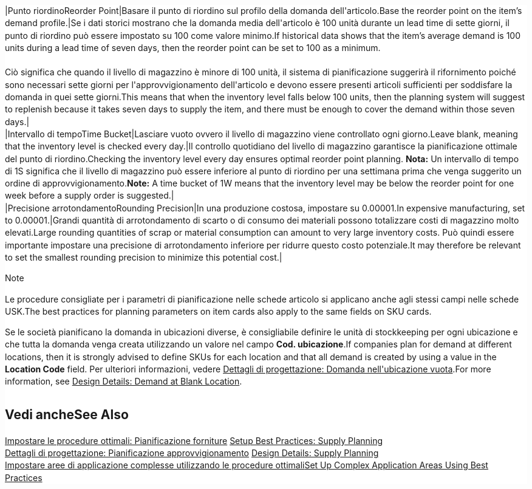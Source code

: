 |<span data-ttu-id="6a65a-151">Punto riordino</span><span class="sxs-lookup"><span data-stu-id="6a65a-151">Reorder Point</span></span>|<span data-ttu-id="6a65a-152">Basare il punto di riordino sul profilo della domanda dell'articolo.</span><span class="sxs-lookup"><span data-stu-id="6a65a-152">Base the reorder point on the item’s demand profile.</span></span>|<span data-ttu-id="6a65a-153">Se i dati storici mostrano che la domanda media dell'articolo è 100 unità durante un lead time di sette giorni, il punto di riordino può essere impostato su 100 come valore minimo.</span><span class="sxs-lookup"><span data-stu-id="6a65a-153">If historical data shows that the item’s average demand is 100 units during a lead time of seven days, then the reorder point can be set to 100 as a minimum.</span></span><br /><br /> <span data-ttu-id="6a65a-154">Ciò significa che quando il livello di magazzino è minore di 100 unità, il sistema di pianificazione suggerirà il rifornimento poiché sono necessari sette giorni per l'approvvigionamento dell'articolo e devono essere presenti articoli sufficienti per soddisfare la domanda in quei sette giorni.</span><span class="sxs-lookup"><span data-stu-id="6a65a-154">This means that when the inventory level falls below 100 units, then the planning system will suggest to replenish because it takes seven days to supply the item, and there must be enough to cover the demand within those seven days.</span></span>|  
|<span data-ttu-id="6a65a-155">Intervallo di tempo</span><span class="sxs-lookup"><span data-stu-id="6a65a-155">Time Bucket</span></span>|<span data-ttu-id="6a65a-156">Lasciare vuoto ovvero il livello di magazzino viene controllato ogni giorno.</span><span class="sxs-lookup"><span data-stu-id="6a65a-156">Leave blank, meaning that the inventory level is checked every day.</span></span>|<span data-ttu-id="6a65a-157">Il controllo quotidiano del livello di magazzino garantisce la pianificazione ottimale del punto di riordino.</span><span class="sxs-lookup"><span data-stu-id="6a65a-157">Checking the inventory level every day ensures optimal reorder point planning.</span></span> <span data-ttu-id="6a65a-158">**Nota:**  Un intervallo di tempo di 1S significa che il livello di magazzino può essere inferiore al punto di riordino per una settimana prima che venga suggerito un ordine di approvvigionamento.</span><span class="sxs-lookup"><span data-stu-id="6a65a-158">**Note:**  A time bucket of 1W means that the inventory level may be below the reorder point for one week before a supply order is suggested.</span></span>|  
|<span data-ttu-id="6a65a-159">Precisione arrotondamento</span><span class="sxs-lookup"><span data-stu-id="6a65a-159">Rounding Precision</span></span>|<span data-ttu-id="6a65a-160">In una produzione costosa, impostare su 0.00001.</span><span class="sxs-lookup"><span data-stu-id="6a65a-160">In expensive manufacturing, set to 0.00001.</span></span>|<span data-ttu-id="6a65a-161">Grandi quantità di arrotondamento di scarto o di consumo dei materiali possono totalizzare costi di magazzino molto elevati.</span><span class="sxs-lookup"><span data-stu-id="6a65a-161">Large rounding quantities of scrap or material consumption can amount to very large inventory costs.</span></span> <span data-ttu-id="6a65a-162">Può quindi essere importante impostare una precisione di arrotondamento inferiore per ridurre questo costo potenziale.</span><span class="sxs-lookup"><span data-stu-id="6a65a-162">It may therefore be relevant to set the smallest rounding precision to minimize this potential cost.</span></span>|  

> [!NOTE]  
>  <span data-ttu-id="6a65a-163">Le procedure consigliate per i parametri di pianificazione nelle schede articolo si applicano anche agli stessi campi nelle schede USK.</span><span class="sxs-lookup"><span data-stu-id="6a65a-163">The best practices for planning parameters on item cards also apply to the same fields on SKU cards.</span></span>  
>   
>  <span data-ttu-id="6a65a-164">Se le società pianificano la domanda in ubicazioni diverse, è consigliabile definire le unità di stockkeeping per ogni ubicazione e che tutta la domanda venga creata utilizzando un valore nel campo **Cod. ubicazione**.</span><span class="sxs-lookup"><span data-stu-id="6a65a-164">If companies plan for demand at different locations, then it is strongly advised to define SKUs for each location and that all demand is created by using a value in the **Location Code** field.</span></span> <span data-ttu-id="6a65a-165">Per ulteriori informazioni, vedere [Dettagli di progettazione: Domanda nell'ubicazione vuota](design-details-demand-at-blank-location.md).</span><span class="sxs-lookup"><span data-stu-id="6a65a-165">For more information, see [Design Details: Demand at Blank Location](design-details-demand-at-blank-location.md).</span></span>  

## <a name="see-also"></a><span data-ttu-id="6a65a-166">Vedi anche</span><span class="sxs-lookup"><span data-stu-id="6a65a-166">See Also</span></span>  
 <span data-ttu-id="6a65a-167">[Impostare le procedure ottimali: Pianificazione forniture](setup-best-practices-supply-planning.md) </span><span class="sxs-lookup"><span data-stu-id="6a65a-167">[Setup Best Practices: Supply Planning](setup-best-practices-supply-planning.md) </span></span>  
 <span data-ttu-id="6a65a-168">[Dettagli di progettazione: Pianificazione approvvigionamento](design-details-supply-planning.md) </span><span class="sxs-lookup"><span data-stu-id="6a65a-168">[Design Details: Supply Planning](design-details-supply-planning.md) </span></span>  
 [<span data-ttu-id="6a65a-169">Impostare aree di applicazione complesse utilizzando le procedure ottimali</span><span class="sxs-lookup"><span data-stu-id="6a65a-169">Set Up Complex Application Areas Using Best Practices</span></span>](set-up-complex-application-areas-using-best-practices.md)  
